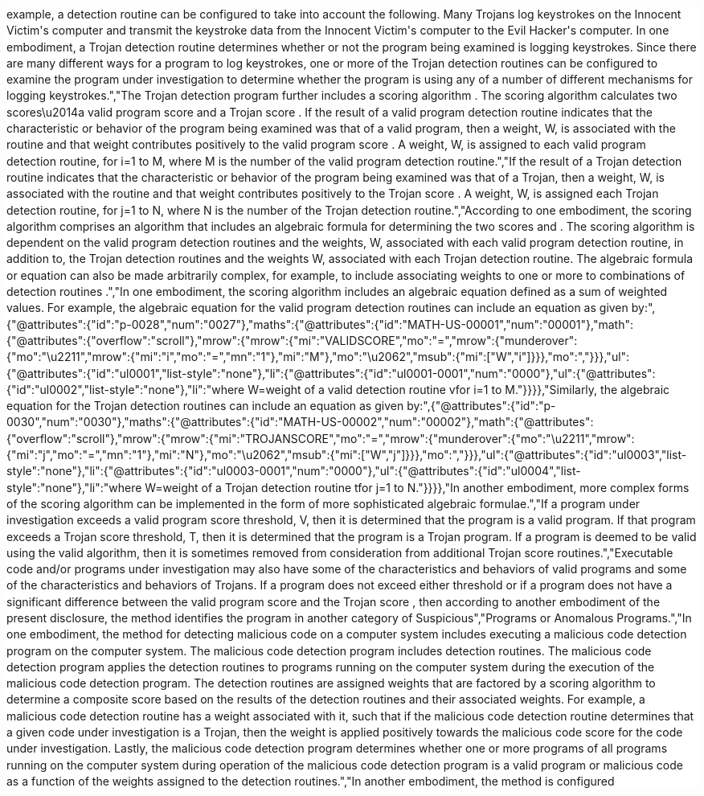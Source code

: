 example, a detection routine  can be configured to take into account the following. Many Trojans log keystrokes on the Innocent Victim's computer and transmit the keystroke data from the Innocent Victim's computer to the Evil Hacker's computer. In one embodiment, a Trojan detection routine  determines whether or not the program being examined is logging keystrokes. Since there are many different ways for a program to log keystrokes, one or more of the Trojan detection routines  can be configured to examine the program under investigation to determine whether the program is using any of a number of different mechanisms for logging keystrokes.","The Trojan detection program  further includes a scoring algorithm . The scoring algorithm calculates two scores\u2014a valid program score  and a Trojan score . If the result of a valid program detection routine  indicates that the characteristic or behavior of the program being examined was that of a valid program, then a weight, W, is associated with the routine and that weight contributes positively to the valid program score . A weight, W, is assigned to each valid program detection routine, for i=1 to M, where M is the number of the valid program detection routine.","If the result of a Trojan detection routine  indicates that the characteristic or behavior of the program being examined was that of a Trojan, then a weight, W, is associated with the routine and that weight contributes positively to the Trojan score . A weight, W, is assigned each Trojan detection routine, for j=1 to N, where N is the number of the Trojan detection routine.","According to one embodiment, the scoring algorithm  comprises an algorithm that includes an algebraic formula for determining the two scores  and . The scoring algorithm is dependent on the valid program detection routines  and the weights, W, associated with each valid program detection routine, in addition to, the Trojan detection routines  and the weights W, associated with each Trojan detection routine. The algebraic formula or equation can also be made arbitrarily complex, for example, to include associating weights to one or more to combinations of detection routines .","In one embodiment, the scoring algorithm  includes an algebraic equation defined as a sum of weighted values. For example, the algebraic equation for the valid program detection routines can include an equation as given by:",{"@attributes":{"id":"p-0028","num":"0027"},"maths":{"@attributes":{"id":"MATH-US-00001","num":"00001"},"math":{"@attributes":{"overflow":"scroll"},"mrow":{"mrow":{"mi":"VALIDSCORE","mo":"=","mrow":{"munderover":{"mo":"\u2211","mrow":{"mi":"i","mo":"=","mn":"1"},"mi":"M"},"mo":"\u2062","msub":{"mi":["W","i"]}}},"mo":","}}},"ul":{"@attributes":{"id":"ul0001","list-style":"none"},"li":{"@attributes":{"id":"ul0001-0001","num":"0000"},"ul":{"@attributes":{"id":"ul0002","list-style":"none"},"li":"where W=weight of a valid detection routine vfor i=1 to M."}}}},"Similarly, the algebraic equation for the Trojan detection routines can include an equation as given by:",{"@attributes":{"id":"p-0030","num":"0030"},"maths":{"@attributes":{"id":"MATH-US-00002","num":"00002"},"math":{"@attributes":{"overflow":"scroll"},"mrow":{"mrow":{"mi":"TROJANSCORE","mo":"=","mrow":{"munderover":{"mo":"\u2211","mrow":{"mi":"j","mo":"=","mn":"1"},"mi":"N"},"mo":"\u2062","msub":{"mi":["W","j"]}}},"mo":","}}},"ul":{"@attributes":{"id":"ul0003","list-style":"none"},"li":{"@attributes":{"id":"ul0003-0001","num":"0000"},"ul":{"@attributes":{"id":"ul0004","list-style":"none"},"li":"where W=weight of a Trojan detection routine tfor j=1 to N."}}}},"In another embodiment, more complex forms of the scoring algorithm  can be implemented in the form of more sophisticated algebraic formulae.","If a program under investigation exceeds a valid program score threshold, V, then it is determined that the program is a valid program. If that program exceeds a Trojan score threshold, T, then it is determined that the program is a Trojan program. If a program is deemed to be valid using the valid algorithm, then it is sometimes removed from consideration from additional Trojan score routines.","Executable code and\/or programs under investigation may also have some of the characteristics and behaviors of valid programs and some of the characteristics and behaviors of Trojans. If a program does not exceed either threshold or if a program does not have a significant difference between the valid program score  and the Trojan score , then according to another embodiment of the present disclosure, the method identifies the program in another category of Suspicious","Programs or Anomalous Programs.","In one embodiment, the method for detecting malicious code on a computer system includes executing a malicious code detection program on the computer system. The malicious code detection program includes detection routines. The malicious code detection program applies the detection routines to programs running on the computer system during the execution of the malicious code detection program. The detection routines are assigned weights that are factored by a scoring algorithm to determine a composite score based on the results of the detection routines and their associated weights. For example, a malicious code detection routine has a weight associated with it, such that if the malicious code detection routine determines that a given code under investigation is a Trojan, then the weight is applied positively towards the malicious code score for the code under investigation. Lastly, the malicious code detection program determines whether one or more programs of all programs running on the computer system during operation of the malicious code detection program is a valid program or malicious code as a function of the weights assigned to the detection routines.","In another embodiment, the method is configured